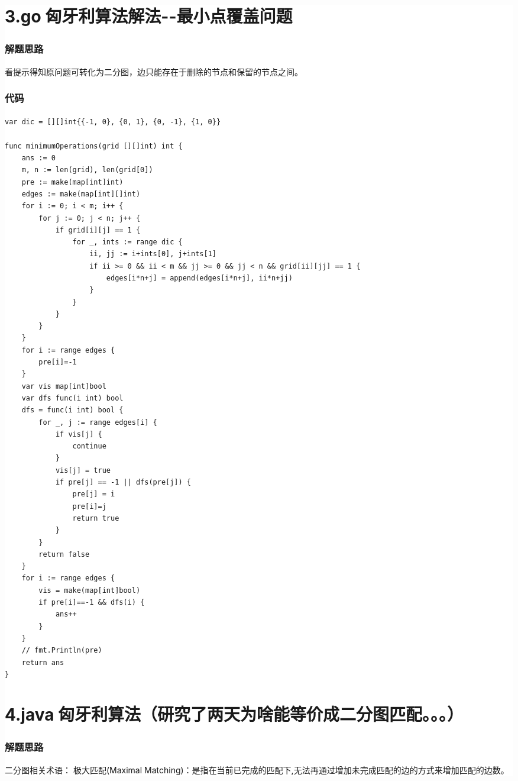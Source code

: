 
# 3.go   匈牙利算法解法--最小点覆盖问题
### 解题思路
看提示得知原问题可转化为二分图，边只能存在于删除的节点和保留的节点之间。

### 代码

```golang
var dic = [][]int{{-1, 0}, {0, 1}, {0, -1}, {1, 0}}

func minimumOperations(grid [][]int) int {
	ans := 0
	m, n := len(grid), len(grid[0])
	pre := make(map[int]int)
	edges := make(map[int][]int)
	for i := 0; i < m; i++ {
		for j := 0; j < n; j++ {
			if grid[i][j] == 1 {
				for _, ints := range dic {
					ii, jj := i+ints[0], j+ints[1]
					if ii >= 0 && ii < m && jj >= 0 && jj < n && grid[ii][jj] == 1 {
						edges[i*n+j] = append(edges[i*n+j], ii*n+jj)
					}
				}
			}
		}
	}
	for i := range edges {
		pre[i]=-1
	}
	var vis map[int]bool
	var dfs func(i int) bool
	dfs = func(i int) bool {
		for _, j := range edges[i] {
			if vis[j] {
				continue
			}
			vis[j] = true
			if pre[j] == -1 || dfs(pre[j]) {
				pre[j] = i
                pre[i]=j
				return true
			}
		}
		return false
	}
	for i := range edges {
		vis = make(map[int]bool)
		if pre[i]==-1 && dfs(i) {
			ans++
		}
	}
    // fmt.Println(pre)
	return ans
}
```
# 4.java 匈牙利算法（研究了两天为啥能等价成二分图匹配。。。）
### 解题思路
二分图相关术语：
极大匹配(Maximal Matching)：是指在当前已完成的匹配下,无法再通过增加未完成匹配的边的方式来增加匹配的边数。